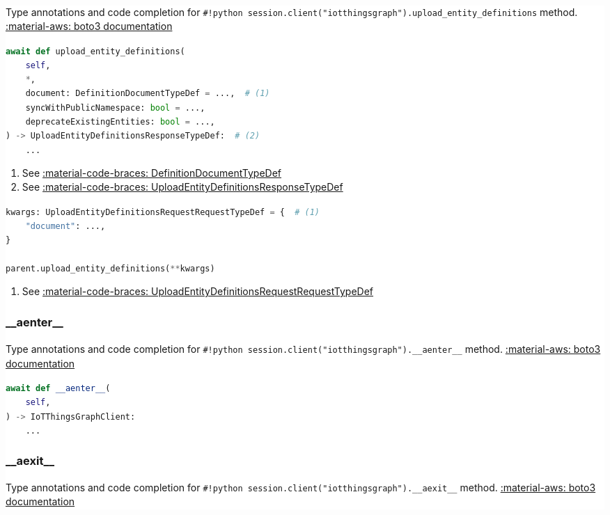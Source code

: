 Type annotations and code completion for `#!python session.client("iotthingsgraph").upload_entity_definitions` method.
[:material-aws: boto3 documentation](https://boto3.amazonaws.com/v1/documentation/api/latest/reference/services/iotthingsgraph.html#IoTThingsGraph.Client.upload_entity_definitions)

```python title="Method definition"
await def upload_entity_definitions(
    self,
    *,
    document: DefinitionDocumentTypeDef = ...,  # (1)
    syncWithPublicNamespace: bool = ...,
    deprecateExistingEntities: bool = ...,
) -> UploadEntityDefinitionsResponseTypeDef:  # (2)
    ...
```

1. See [:material-code-braces: DefinitionDocumentTypeDef](./type_defs.md#definitiondocumenttypedef) 
2. See [:material-code-braces: UploadEntityDefinitionsResponseTypeDef](./type_defs.md#uploadentitydefinitionsresponsetypedef) 


```python title="Usage example with kwargs"
kwargs: UploadEntityDefinitionsRequestRequestTypeDef = {  # (1)
    "document": ...,
}

parent.upload_entity_definitions(**kwargs)
```

1. See [:material-code-braces: UploadEntityDefinitionsRequestRequestTypeDef](./type_defs.md#uploadentitydefinitionsrequestrequesttypedef) 

### \_\_aenter\_\_



Type annotations and code completion for `#!python session.client("iotthingsgraph").__aenter__` method.
[:material-aws: boto3 documentation](https://boto3.amazonaws.com/v1/documentation/api/latest/reference/services/iotthingsgraph.html#IoTThingsGraph.Client.__aenter__)

```python title="Method definition"
await def __aenter__(
    self,
) -> IoTThingsGraphClient:
    ...
```


### \_\_aexit\_\_



Type annotations and code completion for `#!python session.client("iotthingsgraph").__aexit__` method.
[:material-aws: boto3 documentation](https://boto3.amazonaws.com/v1/documentation/api/latest/reference/services/iotthingsgraph.html#IoTThingsGraph.Client.__aexit__)
